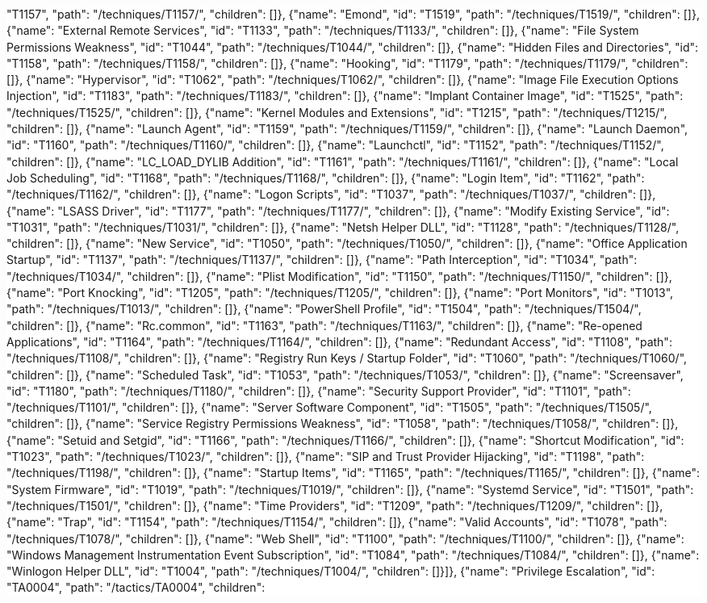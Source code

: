 "T1157", "path": "/techniques/T1157/", "children": []}, {"name": "Emond", "id": "T1519", "path": "/techniques/T1519/", "children": []}, {"name": "External Remote Services", "id": "T1133", "path": "/techniques/T1133/", "children": []}, {"name": "File System Permissions Weakness", "id": "T1044", "path": "/techniques/T1044/", "children": []}, {"name": "Hidden Files and Directories", "id": "T1158", "path": "/techniques/T1158/", "children": []}, {"name": "Hooking", "id": "T1179", "path": "/techniques/T1179/", "children": []}, {"name": "Hypervisor", "id": "T1062", "path": "/techniques/T1062/", "children": []}, {"name": "Image File Execution Options Injection", "id": "T1183", "path": "/techniques/T1183/", "children": []}, {"name": "Implant Container Image", "id": "T1525", "path": "/techniques/T1525/", "children": []}, {"name": "Kernel Modules and Extensions", "id": "T1215", "path": "/techniques/T1215/", "children": []}, {"name": "Launch Agent", "id": "T1159", "path": "/techniques/T1159/", "children": []}, {"name": "Launch Daemon", "id": "T1160", "path": "/techniques/T1160/", "children": []}, {"name": "Launchctl", "id": "T1152", "path": "/techniques/T1152/", "children": []}, {"name": "LC_LOAD_DYLIB Addition", "id": "T1161", "path": "/techniques/T1161/", "children": []}, {"name": "Local Job Scheduling", "id": "T1168", "path": "/techniques/T1168/", "children": []}, {"name": "Login Item", "id": "T1162", "path": "/techniques/T1162/", "children": []}, {"name": "Logon Scripts", "id": "T1037", "path": "/techniques/T1037/", "children": []}, {"name": "LSASS Driver", "id": "T1177", "path": "/techniques/T1177/", "children": []}, {"name": "Modify Existing Service", "id": "T1031", "path": "/techniques/T1031/", "children": []}, {"name": "Netsh Helper DLL", "id": "T1128", "path": "/techniques/T1128/", "children": []}, {"name": "New Service", "id": "T1050", "path": "/techniques/T1050/", "children": []}, {"name": "Office Application Startup", "id": "T1137", "path": "/techniques/T1137/", "children": []}, {"name": "Path Interception", "id": "T1034", "path": "/techniques/T1034/", "children": []}, {"name": "Plist Modification", "id": "T1150", "path": "/techniques/T1150/", "children": []}, {"name": "Port Knocking", "id": "T1205", "path": "/techniques/T1205/", "children": []}, {"name": "Port Monitors", "id": "T1013", "path": "/techniques/T1013/", "children": []}, {"name": "PowerShell Profile", "id": "T1504", "path": "/techniques/T1504/", "children": []}, {"name": "Rc.common", "id": "T1163", "path": "/techniques/T1163/", "children": []}, {"name": "Re-opened Applications", "id": "T1164", "path": "/techniques/T1164/", "children": []}, {"name": "Redundant Access", "id": "T1108", "path": "/techniques/T1108/", "children": []}, {"name": "Registry Run Keys / Startup Folder", "id": "T1060", "path": "/techniques/T1060/", "children": []}, {"name": "Scheduled Task", "id": "T1053", "path": "/techniques/T1053/", "children": []}, {"name": "Screensaver", "id": "T1180", "path": "/techniques/T1180/", "children": []}, {"name": "Security Support Provider", "id": "T1101", "path": "/techniques/T1101/", "children": []}, {"name": "Server Software Component", "id": "T1505", "path": "/techniques/T1505/", "children": []}, {"name": "Service Registry Permissions Weakness", "id": "T1058", "path": "/techniques/T1058/", "children": []}, {"name": "Setuid and Setgid", "id": "T1166", "path": "/techniques/T1166/", "children": []}, {"name": "Shortcut Modification", "id": "T1023", "path": "/techniques/T1023/", "children": []}, {"name": "SIP and Trust Provider Hijacking", "id": "T1198", "path": "/techniques/T1198/", "children": []}, {"name": "Startup Items", "id": "T1165", "path": "/techniques/T1165/", "children": []}, {"name": "System Firmware", "id": "T1019", "path": "/techniques/T1019/", "children": []}, {"name": "Systemd Service", "id": "T1501", "path": "/techniques/T1501/", "children": []}, {"name": "Time Providers", "id": "T1209", "path": "/techniques/T1209/", "children": []}, {"name": "Trap", "id": "T1154", "path": "/techniques/T1154/", "children": []}, {"name": "Valid Accounts", "id": "T1078", "path": "/techniques/T1078/", "children": []}, {"name": "Web Shell", "id": "T1100", "path": "/techniques/T1100/", "children": []}, {"name": "Windows Management Instrumentation Event Subscription", "id": "T1084", "path": "/techniques/T1084/", "children": []}, {"name": "Winlogon Helper DLL", "id": "T1004", "path": "/techniques/T1004/", "children": []}]}, {"name": "Privilege Escalation", "id": "TA0004", "path": "/tactics/TA0004", "children":